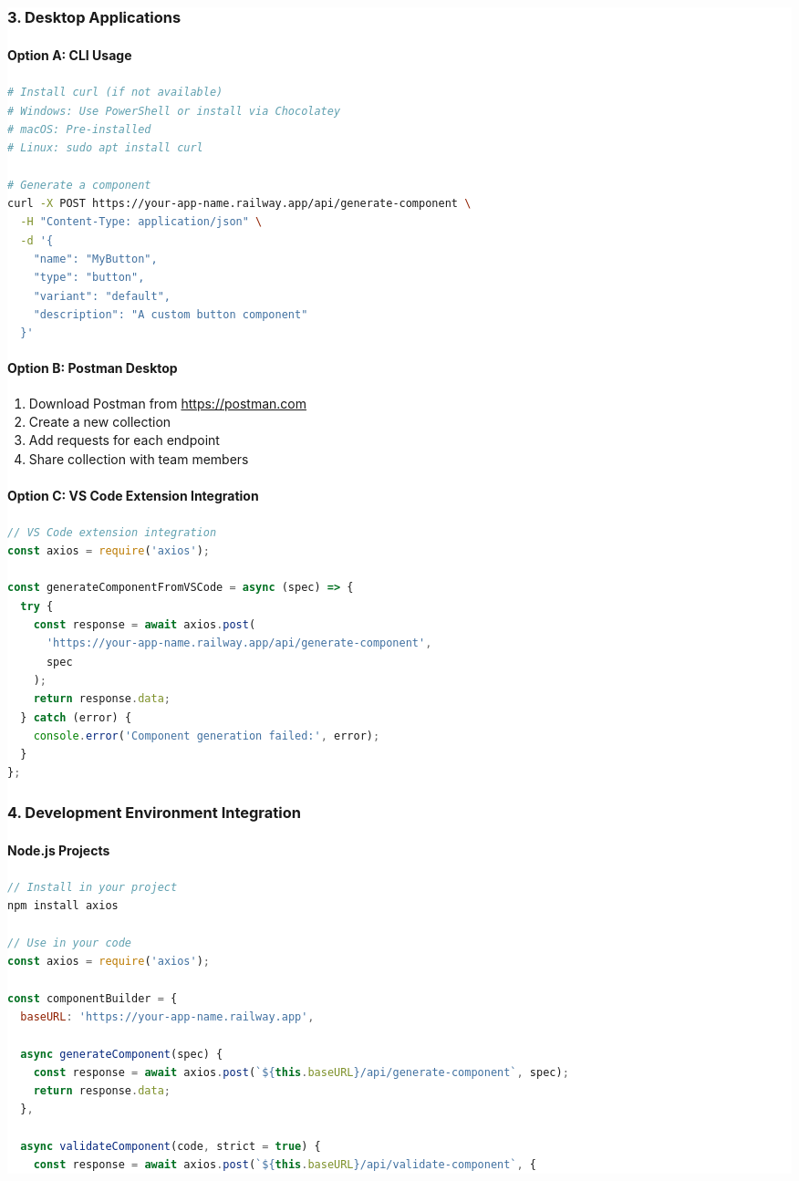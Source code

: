 ### 3. Desktop Applications

#### Option A: CLI Usage
```bash
# Install curl (if not available)
# Windows: Use PowerShell or install via Chocolatey
# macOS: Pre-installed
# Linux: sudo apt install curl

# Generate a component
curl -X POST https://your-app-name.railway.app/api/generate-component \
  -H "Content-Type: application/json" \
  -d '{
    "name": "MyButton",
    "type": "button",
    "variant": "default",
    "description": "A custom button component"
  }'
```

#### Option B: Postman Desktop
1. Download Postman from https://postman.com
2. Create a new collection
3. Add requests for each endpoint
4. Share collection with team members

#### Option C: VS Code Extension Integration
```javascript
// VS Code extension integration
const axios = require('axios');

const generateComponentFromVSCode = async (spec) => {
  try {
    const response = await axios.post(
      'https://your-app-name.railway.app/api/generate-component',
      spec
    );
    return response.data;
  } catch (error) {
    console.error('Component generation failed:', error);
  }
};
```

### 4. Development Environment Integration

#### Node.js Projects
```javascript
// Install in your project
npm install axios

// Use in your code
const axios = require('axios');

const componentBuilder = {
  baseURL: 'https://your-app-name.railway.app',
  
  async generateComponent(spec) {
    const response = await axios.post(`${this.baseURL}/api/generate-component`, spec);
    return response.data;
  },
  
  async validateComponent(code, strict = true) {
    const response = await axios.post(`${this.baseURL}/api/validate-component`, {
```